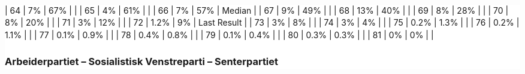 | 64 | 7% | 67% |  |
| 65 | 4% | 61% |  |
| 66 | 7% | 57% | Median |
| 67 | 9% | 49% |  |
| 68 | 13% | 40% |  |
| 69 | 8% | 28% |  |
| 70 | 8% | 20% |  |
| 71 | 3% | 12% |  |
| 72 | 1.2% | 9% | Last Result |
| 73 | 3% | 8% |  |
| 74 | 3% | 4% |  |
| 75 | 0.2% | 1.3% |  |
| 76 | 0.2% | 1.1% |  |
| 77 | 0.1% | 0.9% |  |
| 78 | 0.4% | 0.8% |  |
| 79 | 0.1% | 0.4% |  |
| 80 | 0.3% | 0.3% |  |
| 81 | 0% | 0% |  |

### Arbeiderpartiet – Sosialistisk Venstreparti – Senterpartiet
